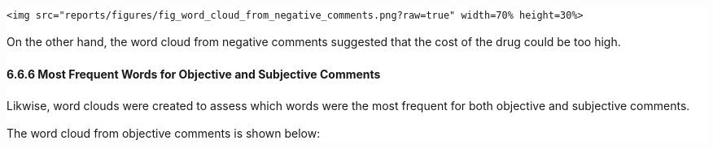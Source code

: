 	<img src="reports/figures/fig_word_cloud_from_negative_comments.png?raw=true" width=70% height=30%>
</p>

On the other hand, the word cloud from negative comments suggested that the cost of the drug could be too high.

#### **6.6.6 Most Frequent Words for Objective and Subjective Comments** <a class="anchor" id="words_objective_subjective"></a>

Likwise, word clouds were created to assess which words were the most frequent for both objective and subjective comments.

The word cloud from objective comments is shown below:

<p align="center">